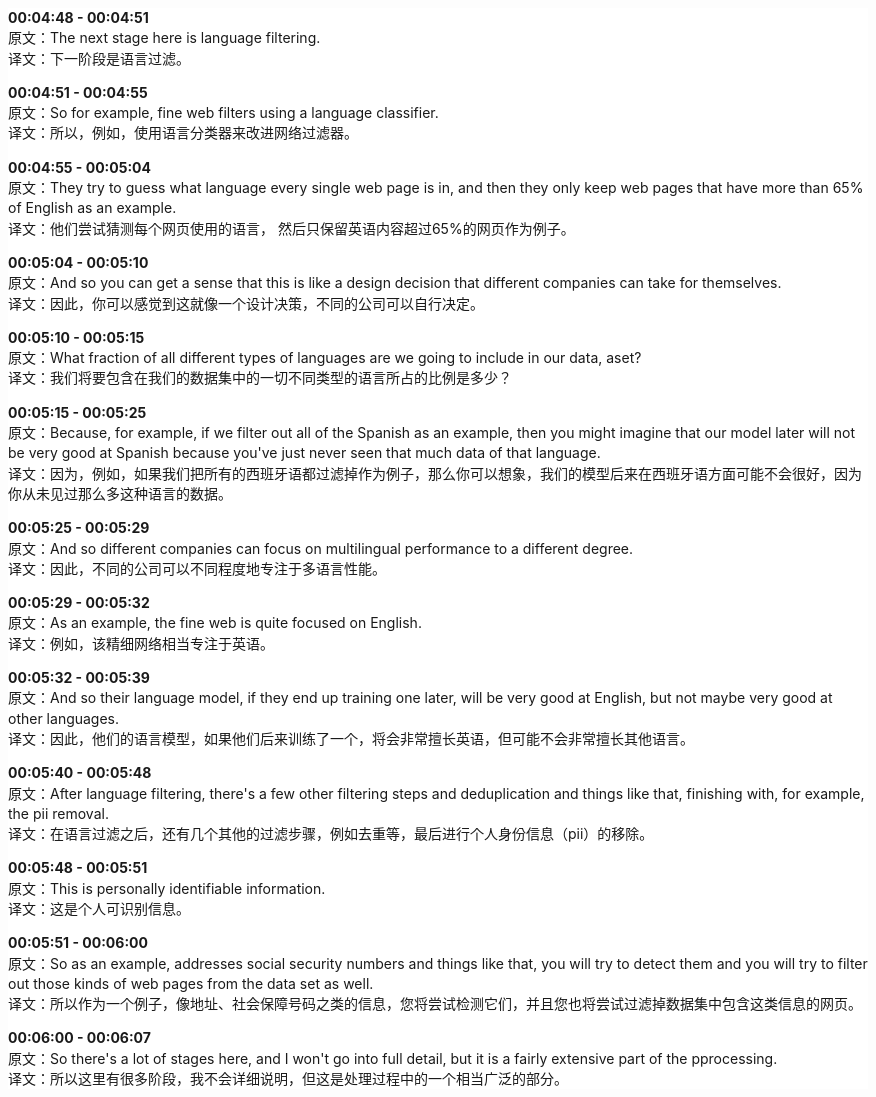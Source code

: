 **00:04:48 - 00:04:51**  
原文：The next stage here is language filtering.  
译文：下一阶段是语言过滤。  

**00:04:51 - 00:04:55**  
原文：So for example, fine web filters using a language classifier.  
译文：所以，例如，使用语言分类器来改进网络过滤器。  

**00:04:55 - 00:05:04**  
原文：They try to guess what language every single web page is in, and then they only keep web pages that have more than 65% of English as an example.  
译文：他们尝试猜测每个网页使用的语言， 然后只保留英语内容超过65%的网页作为例子。  

**00:05:04 - 00:05:10**  
原文：And so you can get a sense that this is like a design decision that different companies can take for themselves.  
译文：因此，你可以感觉到这就像一个设计决策，不同的公司可以自行决定。  

**00:05:10 - 00:05:15**  
原文：What fraction of all different types of languages are we going to include in our data, aset?  
译文：我们将要包含在我们的数据集中的一切不同类型的语言所占的比例是多少？  

**00:05:15 - 00:05:25**  
原文：Because, for example, if we filter out all of the Spanish as an example, then you might imagine that our model later will not be very good at Spanish because you've just never seen that much data of that language.  
译文：因为，例如，如果我们把所有的西班牙语都过滤掉作为例子，那么你可以想象，我们的模型后来在西班牙语方面可能不会很好，因为你从未见过那么多这种语言的数据。  

**00:05:25 - 00:05:29**  
原文：And so different companies can focus on multilingual performance to a different degree.  
译文：因此，不同的公司可以不同程度地专注于多语言性能。  

**00:05:29 - 00:05:32**  
原文：As an example, the fine web is quite focused on English.  
译文：例如，该精细网络相当专注于英语。  

**00:05:32 - 00:05:39**  
原文：And so their language model, if they end up training one later, will be very good at English, but not maybe very good at other languages.  
译文：因此，他们的语言模型，如果他们后来训练了一个，将会非常擅长英语，但可能不会非常擅长其他语言。  

**00:05:40 - 00:05:48**  
原文：After language filtering, there's a few other filtering steps and deduplication and things like that, finishing with, for example, the pii removal.  
译文：在语言过滤之后，还有几个其他的过滤步骤，例如去重等，最后进行个人身份信息（pii）的移除。  

**00:05:48 - 00:05:51**  
原文：This is personally identifiable information.  
译文：这是个人可识别信息。  

**00:05:51 - 00:06:00**  
原文：So as an example, addresses social security numbers and things like that, you will try to detect them and you will try to filter out those kinds of web pages from the data set as well.  
译文：所以作为一个例子，像地址、社会保障号码之类的信息，您将尝试检测它们，并且您也将尝试过滤掉数据集中包含这类信息的网页。  

**00:06:00 - 00:06:07**  
原文：So there's a lot of stages here, and I won't go into full detail, but it is a fairly extensive part of the pprocessing.  
译文：所以这里有很多阶段，我不会详细说明，但这是处理过程中的一个相当广泛的部分。  
